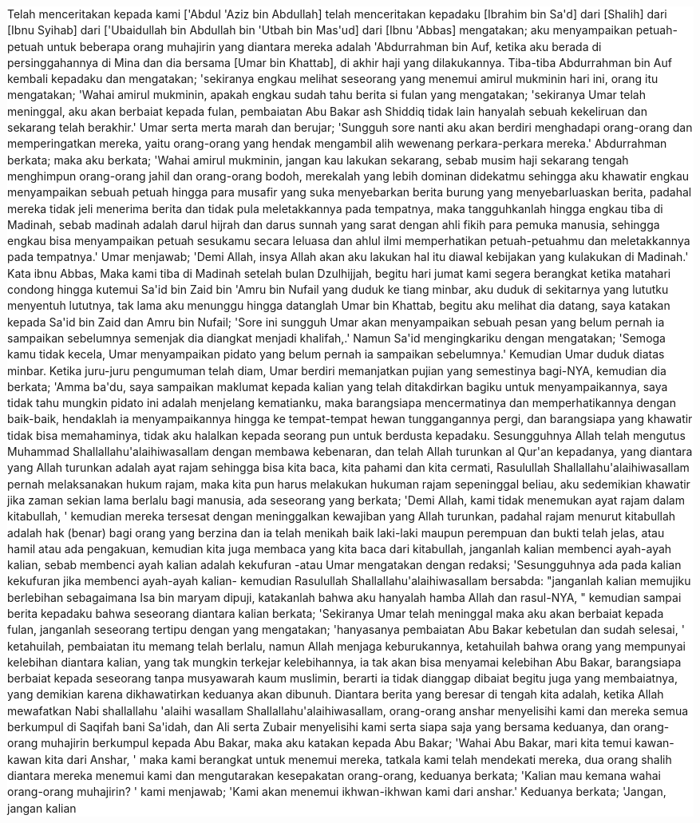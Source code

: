 Telah menceritakan kepada kami ['Abdul 'Aziz bin Abdullah] telah menceritakan kepadaku [Ibrahim bin Sa'd] dari [Shalih] dari [Ibnu Syihab] dari ['Ubaidullah bin Abdullah bin 'Utbah bin Mas'ud] dari [Ibnu 'Abbas] mengatakan; aku menyampaikan petuah-petuah untuk beberapa orang muhajirin yang diantara mereka adalah 'Abdurrahman bin Auf, ketika aku berada di persinggahannya di Mina dan dia bersama [Umar bin Khattab], di akhir haji yang dilakukannya. Tiba-tiba Abdurrahman bin Auf kembali kepadaku dan mengatakan; 'sekiranya engkau melihat seseorang yang menemui amirul mukminin hari ini, orang itu mengatakan; 'Wahai amirul mukminin, apakah engkau sudah tahu berita si fulan yang mengatakan; 'sekiranya Umar telah meninggal, aku akan berbaiat kepada fulan, pembaiatan Abu Bakar ash Shiddiq tidak lain hanyalah sebuah kekeliruan dan sekarang telah berakhir.' Umar serta merta marah dan berujar; 'Sungguh sore nanti aku akan berdiri menghadapi orang-orang dan memperingatkan mereka, yaitu orang-orang yang hendak mengambil alih wewenang perkara-perkara mereka.' Abdurrahman berkata; maka aku berkata; 'Wahai amirul mukminin, jangan kau lakukan sekarang, sebab musim haji sekarang tengah menghimpun orang-orang jahil dan orang-orang bodoh, merekalah yang lebih dominan didekatmu sehingga aku khawatir engkau menyampaikan sebuah petuah hingga para musafir yang suka menyebarkan berita burung yang menyebarluaskan berita, padahal mereka tidak jeli menerima berita dan tidak pula meletakkannya pada tempatnya, maka tangguhkanlah hingga engkau tiba di Madinah, sebab madinah adalah darul hijrah dan darus sunnah yang sarat dengan ahli fikih para pemuka manusia, sehingga engkau bisa menyampaikan petuah sesukamu secara leluasa dan ahlul ilmi memperhatikan petuah-petuahmu dan meletakkannya pada tempatnya.' Umar menjawab; 'Demi Allah, insya Allah akan aku lakukan hal itu diawal kebijakan yang kulakukan di Madinah.' Kata ibnu Abbas, Maka kami tiba di Madinah setelah bulan Dzulhijjah, begitu hari jumat kami segera berangkat ketika matahari condong hingga kutemui Sa'id bin Zaid bin 'Amru bin Nufail yang duduk ke tiang minbar, aku duduk di sekitarnya yang lututku menyentuh lututnya, tak lama aku menunggu hingga datanglah Umar bin Khattab, begitu aku melihat dia datang, saya katakan kepada Sa'id bin Zaid dan Amru bin Nufail; 'Sore ini sungguh Umar akan menyampaikan sebuah pesan yang belum pernah ia sampaikan sebelumnya semenjak dia diangkat menjadi khalifah,.' Namun Sa'id mengingkariku dengan mengatakan; 'Semoga kamu tidak kecela, Umar menyampaikan pidato yang belum pernah ia sampaikan sebelumnya.' Kemudian Umar duduk diatas minbar. Ketika juru-juru pengumuman telah diam, Umar berdiri memanjatkan pujian yang semestinya bagi-NYA, kemudian dia berkata; 'Amma ba'du, saya sampaikan maklumat kepada kalian yang telah ditakdirkan bagiku untuk menyampaikannya, saya tidak tahu mungkin pidato ini adalah menjelang kematianku, maka barangsiapa mencermatinya dan memperhatikannya dengan baik-baik, hendaklah ia menyampaikannya hingga ke tempat-tempat hewan tunggangannya pergi, dan barangsiapa yang khawatir tidak bisa memahaminya, tidak aku halalkan kepada seorang pun untuk berdusta kepadaku. Sesungguhnya Allah telah mengutus Muhammad Shallallahu'alaihiwasallam dengan membawa kebenaran, dan telah Allah turunkan al Qur'an kepadanya, yang diantara yang Allah turunkan adalah ayat rajam sehingga bisa kita baca, kita pahami dan kita cermati, Rasulullah Shallallahu'alaihiwasallam pernah melaksanakan hukum rajam, maka kita pun harus melakukan hukuman rajam sepeninggal beliau, aku sedemikian khawatir jika zaman sekian lama berlalu bagi manusia, ada seseorang yang berkata; 'Demi Allah, kami tidak menemukan ayat rajam dalam kitabullah, ' kemudian mereka tersesat dengan meninggalkan kewajiban yang Allah turunkan, padahal rajam menurut kitabullah adalah hak (benar) bagi orang yang berzina dan ia telah menikah baik laki-laki maupun perempuan dan bukti telah jelas, atau hamil atau ada pengakuan, kemudian kita juga membaca yang kita baca dari kitabullah, janganlah kalian membenci ayah-ayah kalian, sebab membenci ayah kalian adalah kekufuran -atau Umar mengatakan dengan redaksi; 'Sesungguhnya ada pada kalian kekufuran jika membenci ayah-ayah kalian- kemudian Rasulullah Shallallahu'alaihiwasallam bersabda: "janganlah kalian memujiku berlebihan sebagaimana Isa bin maryam dipuji, katakanlah bahwa aku hanyalah hamba Allah dan rasul-NYA, " kemudian sampai berita kepadaku bahwa seseorang diantara kalian berkata; 'Sekiranya Umar telah meninggal maka aku akan berbaiat kepada fulan, janganlah seseorang tertipu dengan yang mengatakan; 'hanyasanya pembaiatan Abu Bakar kebetulan dan sudah selesai, ' ketahuilah, pembaiatan itu memang telah berlalu, namun Allah menjaga keburukannya, ketahuilah bahwa orang yang mempunyai kelebihan diantara kalian, yang tak mungkin terkejar kelebihannya, ia tak akan bisa menyamai kelebihan Abu Bakar, barangsiapa berbaiat kepada seseorang tanpa musyawarah kaum muslimin, berarti ia tidak dianggap dibaiat begitu juga yang membaiatnya, yang demikian karena dikhawatirkan keduanya akan dibunuh. Diantara berita yang beresar di tengah kita adalah, ketika Allah mewafatkan Nabi shallallahu 'alaihi wasallam Shallallahu'alaihiwasallam, orang-orang anshar menyelisihi kami dan mereka semua berkumpul di Saqifah bani Sa'idah, dan Ali serta Zubair menyelisihi kami serta siapa saja yang bersama keduanya, dan orang-orang muhajirin berkumpul kepada Abu Bakar, maka aku katakan kepada Abu Bakar; 'Wahai Abu Bakar, mari kita temui kawan-kawan kita dari Anshar, ' maka kami berangkat untuk menemui mereka, tatkala kami telah mendekati mereka, dua orang shalih diantara mereka menemui kami dan mengutarakan kesepakatan orang-orang, keduanya berkata; 'Kalian mau kemana wahai orang-orang muhajirin? ' kami menjawab; 'Kami akan menemui ikhwan-ikhwan kami dari anshar.' Keduanya berkata; 'Jangan, jangan kalian